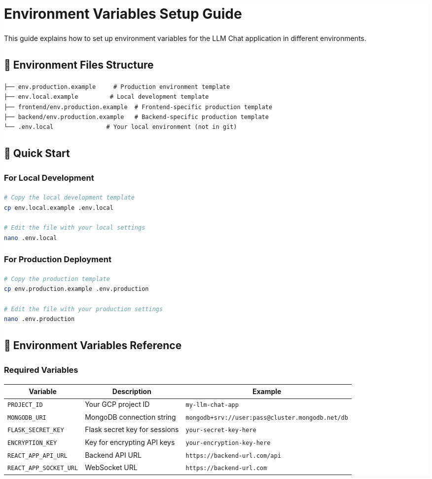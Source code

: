 # Environment Variables Setup Guide

This guide explains how to set up environment variables for the LLM Chat application in different environments.

## 📁 Environment Files Structure

```
├── env.production.example     # Production environment template
├── env.local.example         # Local development template
├── frontend/env.production.example  # Frontend-specific production template
├── backend/env.production.example   # Backend-specific production template
└── .env.local               # Your local environment (not in git)
```

## 🚀 Quick Start

### For Local Development
```bash
# Copy the local development template
cp env.local.example .env.local

# Edit the file with your local settings
nano .env.local
```

### For Production Deployment
```bash
# Copy the production template
cp env.production.example .env.production

# Edit the file with your production settings
nano .env.production
```

## 🔧 Environment Variables Reference

### Required Variables

| Variable | Description | Example |
|----------|-------------|---------|
| `PROJECT_ID` | Your GCP project ID | `my-llm-chat-app` |
| `MONGODB_URI` | MongoDB connection string | `mongodb+srv://user:pass@cluster.mongodb.net/db` |
| `FLASK_SECRET_KEY` | Flask secret key for sessions | `your-secret-key-here` |
| `ENCRYPTION_KEY` | Key for encrypting API keys | `your-encryption-key-here` |
| `REACT_APP_API_URL` | Backend API URL | `https://backend-url.com/api` |
| `REACT_APP_SOCKET_URL` | WebSocket URL | `https://backend-url.com` |
